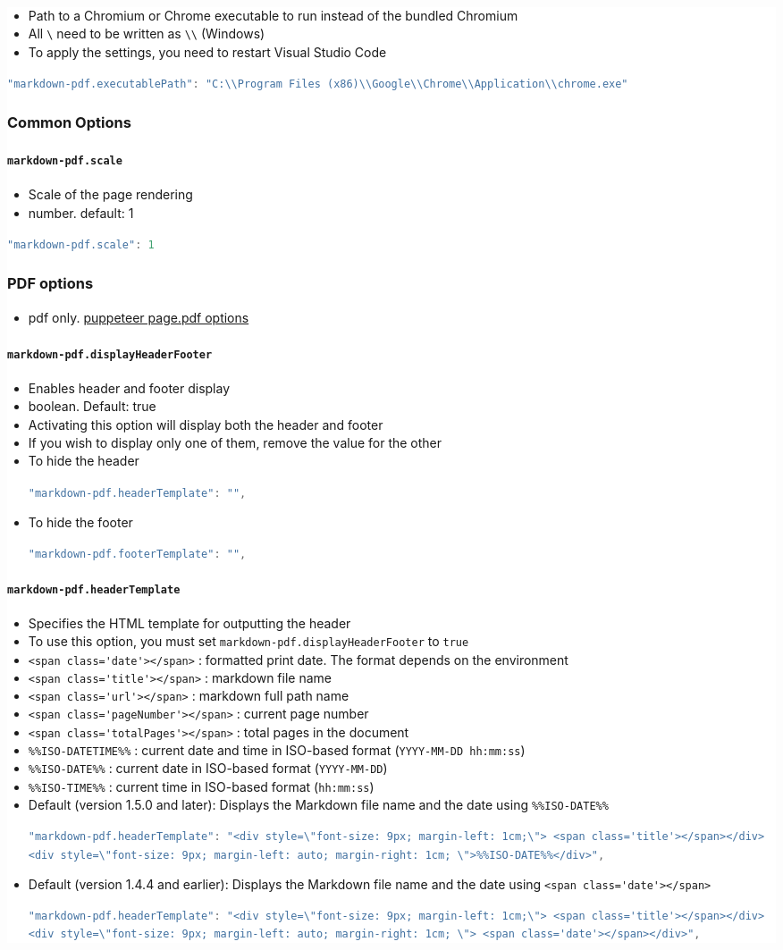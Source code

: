 - Path to a Chromium or Chrome executable to run instead of the bundled Chromium
- All `\` need to be written as `\\` (Windows)
- To apply the settings, you need to restart Visual Studio Code

```javascript
"markdown-pdf.executablePath": "C:\\Program Files (x86)\\Google\\Chrome\\Application\\chrome.exe"
```

### Common Options

#### `markdown-pdf.scale`

- Scale of the page rendering
- number. default: 1

```javascript
"markdown-pdf.scale": 1
```

### PDF options

- pdf only. [puppeteer page.pdf options](https://github.com/puppeteer/puppeteer/blob/main/docs/api/puppeteer.pdfoptions.md)

#### `markdown-pdf.displayHeaderFooter`

- Enables header and footer display
- boolean. Default: true
- Activating this option will display both the header and footer
- If you wish to display only one of them, remove the value for the other
- To hide the header
  ```javascript
  "markdown-pdf.headerTemplate": "",
  ```
- To hide the footer
  ```javascript
  "markdown-pdf.footerTemplate": "",
  ```

#### `markdown-pdf.headerTemplate`

- Specifies the HTML template for outputting the header
- To use this option, you must set `markdown-pdf.displayHeaderFooter` to `true`
- `<span class='date'></span>` : formatted print date. The format depends on the environment
- `<span class='title'></span>` : markdown file name
- `<span class='url'></span>` : markdown full path name
- `<span class='pageNumber'></span>` : current page number
- `<span class='totalPages'></span>` : total pages in the document
- `%%ISO-DATETIME%%` : current date and time in ISO-based format (`YYYY-MM-DD hh:mm:ss`)
- `%%ISO-DATE%%` : current date in ISO-based format (`YYYY-MM-DD`)
- `%%ISO-TIME%%` : current time in ISO-based format (`hh:mm:ss`)
- Default (version 1.5.0 and later): Displays the Markdown file name and the date using `%%ISO-DATE%%`
  ```javascript
  "markdown-pdf.headerTemplate": "<div style=\"font-size: 9px; margin-left: 1cm;\"> <span class='title'></span></div> <div style=\"font-size: 9px; margin-left: auto; margin-right: 1cm; \">%%ISO-DATE%%</div>",
  ```
- Default (version 1.4.4 and earlier): Displays the Markdown file name and the date using `<span class='date'></span>`
  ```javascript
  "markdown-pdf.headerTemplate": "<div style=\"font-size: 9px; margin-left: 1cm;\"> <span class='title'></span></div> <div style=\"font-size: 9px; margin-left: auto; margin-right: 1cm; \"> <span class='date'></span></div>",
  ```
